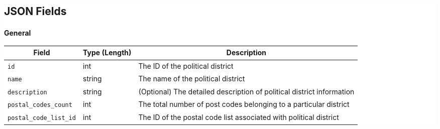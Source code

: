 



## JSON Fields

**General**

<table class="table">
<thead class="thead">
<tr class="header row">
<th id="ID-00002e31__entry__10"
class="entry colsep-1 rowsep-1">Field</th>
<th id="ID-00002e31__entry__11" class="entry colsep-1 rowsep-1">Type
(Length)</th>
<th id="ID-00002e31__entry__12"
class="entry colsep-1 rowsep-1">Description</th>
</tr>
</thead>
<tbody class="tbody">
<tr class="odd row">
<td class="entry colsep-1 rowsep-1"
headers="ID-00002e31__entry__10"><code class="ph codeph">id</code></td>
<td class="entry colsep-1 rowsep-1"
headers="ID-00002e31__entry__11">int</td>
<td class="entry colsep-1 rowsep-1" headers="ID-00002e31__entry__12">The
ID of the political district </td>
</tr>
<tr class="even row">
<td class="entry colsep-1 rowsep-1"
headers="ID-00002e31__entry__10"><code
class="ph codeph">name</code></td>
<td class="entry colsep-1 rowsep-1"
headers="ID-00002e31__entry__11">string</td>
<td class="entry colsep-1 rowsep-1" headers="ID-00002e31__entry__12">The
name of the political district </td>
</tr>
<tr class="odd row">
<td class="entry colsep-1 rowsep-1"
headers="ID-00002e31__entry__10"><code
class="ph codeph">description</code></td>
<td class="entry colsep-1 rowsep-1"
headers="ID-00002e31__entry__11">string </td>
<td class="entry colsep-1 rowsep-1"
headers="ID-00002e31__entry__12">(Optional) The detailed description of
political district information</td>
</tr>
<tr class="even row">
<td class="entry colsep-1 rowsep-1"
headers="ID-00002e31__entry__10"><code
class="ph codeph">postal_codes_count</code></td>
<td class="entry colsep-1 rowsep-1"
headers="ID-00002e31__entry__11">int</td>
<td class="entry colsep-1 rowsep-1" headers="ID-00002e31__entry__12">The
total number of post codes belonging to a particular district</td>
</tr>
<tr class="odd row">
<td class="entry colsep-1 rowsep-1"
headers="ID-00002e31__entry__10"><code
class="ph codeph">postal_code_list_id</code></td>
<td class="entry colsep-1 rowsep-1"
headers="ID-00002e31__entry__11">int</td>
<td class="entry colsep-1 rowsep-1" headers="ID-00002e31__entry__12">The
ID of the postal code list associated with political district</td>
</tr>
